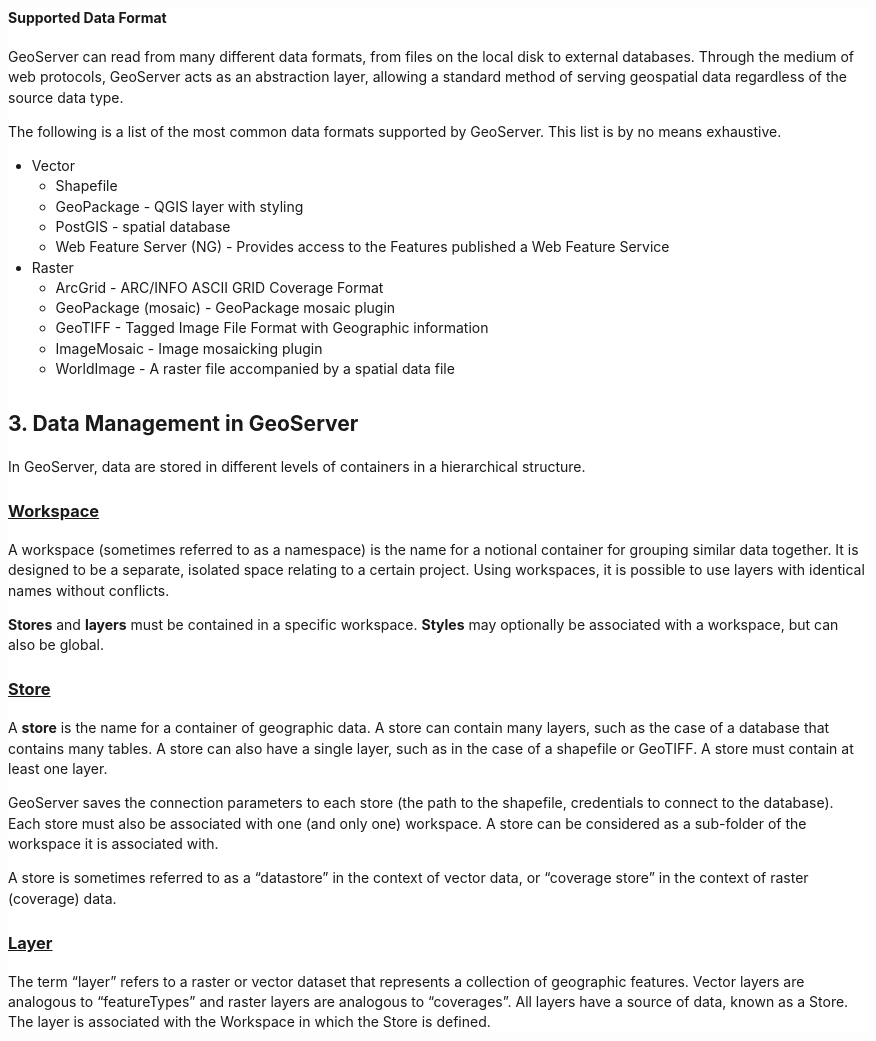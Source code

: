 #### Supported Data Format
GeoServer can read from many different data formats, from files on the local disk to external databases. Through the medium of web protocols, GeoServer acts as an abstraction layer, allowing a standard method of serving geospatial data regardless of the source data type.

The following is a list of the most common data formats supported by GeoServer. This list is by no means exhaustive.
- Vector
  - Shapefile
  - GeoPackage - QGIS layer with styling
  - PostGIS - spatial database
  - Web Feature Server (NG) - Provides access to the Features published a Web Feature Service
- Raster
  - ArcGrid - ARC/INFO ASCII GRID Coverage Format
  - GeoPackage (mosaic) - GeoPackage mosaic plugin
  - GeoTIFF - Tagged Image File Format with Geographic information
  - ImageMosaic - Image mosaicking plugin
  - WorldImage - A raster file accompanied by a spatial data file

## 3. Data Management in GeoServer
In GeoServer, data are stored in different levels of containers in a hierarchical structure.
### [Workspace](https://docs.geoserver.org/latest/en/user/data/webadmin/workspaces.html)
A workspace (sometimes referred to as a namespace) is the name for a notional container for grouping similar data together. It is designed to be a separate, isolated space relating to a certain project. Using workspaces, it is possible to use layers with identical names without conflicts.

**Stores** and **layers** must be contained in a specific workspace. **Styles** may optionally be associated with a workspace, but can also be global.


### [Store](https://docs.geoserver.org/latest/en/user/data/webadmin/stores.html)
A **store** is the name for a container of geographic data. A store can contain many layers, such as the case of a database that contains many tables. A store can also have a single layer, such as in the case of a shapefile or GeoTIFF. A store must contain at least one layer.

GeoServer saves the connection parameters to each store (the path to the shapefile, credentials to connect to the database). Each store must also be associated with one (and only one) workspace. A store can be considered as a sub-folder of the workspace it is associated with.

A store is sometimes referred to as a “datastore” in the context of vector data, or “coverage store” in the context of raster (coverage) data.

### [Layer](https://docs.geoserver.org/latest/en/user/data/webadmin/layers.html)
The term “layer” refers to a raster or vector dataset that represents a collection of geographic features. Vector layers are analogous to “featureTypes” and raster layers are analogous to “coverages”. All layers have a source of data, known as a Store. The layer is associated with the Workspace in which the Store is defined.
